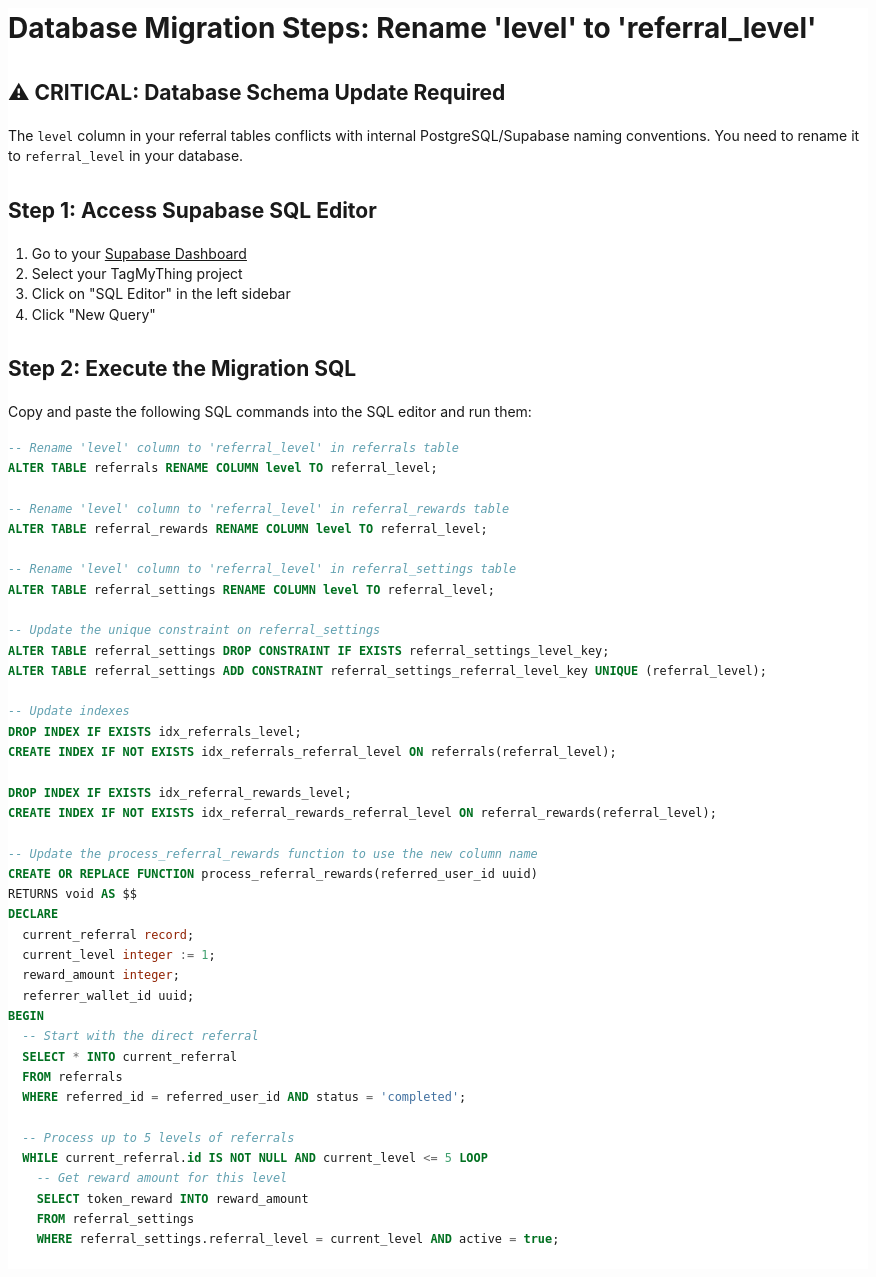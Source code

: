 # Database Migration Steps: Rename 'level' to 'referral_level'

## ⚠️ CRITICAL: Database Schema Update Required

The `level` column in your referral tables conflicts with internal PostgreSQL/Supabase naming conventions. You need to rename it to `referral_level` in your database.

## Step 1: Access Supabase SQL Editor

1. Go to your [Supabase Dashboard](https://supabase.com/dashboard)
2. Select your TagMyThing project
3. Click on "SQL Editor" in the left sidebar
4. Click "New Query"

## Step 2: Execute the Migration SQL

Copy and paste the following SQL commands into the SQL editor and run them:

```sql
-- Rename 'level' column to 'referral_level' in referrals table
ALTER TABLE referrals RENAME COLUMN level TO referral_level;

-- Rename 'level' column to 'referral_level' in referral_rewards table
ALTER TABLE referral_rewards RENAME COLUMN level TO referral_level;

-- Rename 'level' column to 'referral_level' in referral_settings table
ALTER TABLE referral_settings RENAME COLUMN level TO referral_level;

-- Update the unique constraint on referral_settings
ALTER TABLE referral_settings DROP CONSTRAINT IF EXISTS referral_settings_level_key;
ALTER TABLE referral_settings ADD CONSTRAINT referral_settings_referral_level_key UNIQUE (referral_level);

-- Update indexes
DROP INDEX IF EXISTS idx_referrals_level;
CREATE INDEX IF NOT EXISTS idx_referrals_referral_level ON referrals(referral_level);

DROP INDEX IF EXISTS idx_referral_rewards_level;
CREATE INDEX IF NOT EXISTS idx_referral_rewards_referral_level ON referral_rewards(referral_level);

-- Update the process_referral_rewards function to use the new column name
CREATE OR REPLACE FUNCTION process_referral_rewards(referred_user_id uuid)
RETURNS void AS $$
DECLARE
  current_referral record;
  current_level integer := 1;
  reward_amount integer;
  referrer_wallet_id uuid;
BEGIN
  -- Start with the direct referral
  SELECT * INTO current_referral
  FROM referrals
  WHERE referred_id = referred_user_id AND status = 'completed';
  
  -- Process up to 5 levels of referrals
  WHILE current_referral.id IS NOT NULL AND current_level <= 5 LOOP
    -- Get reward amount for this level
    SELECT token_reward INTO reward_amount
    FROM referral_settings
    WHERE referral_settings.referral_level = current_level AND active = true;
    
```